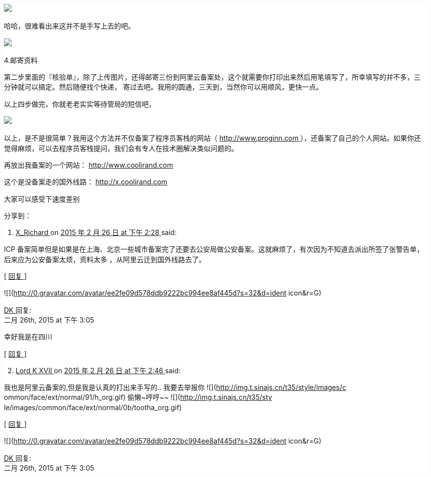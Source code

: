 ![](http://susefood.u.qiniudn.com/beian3.jpg)

哈哈，很难看出来这并不是手写上去的吧。

![](http://susefood.u.qiniudn.com/beian4.jpg)

4.邮寄资料

第二步里面的『核验单』，除了上传图片，还得邮寄三份到阿里云备案处，这个就需要你打印出来然后用笔填写了，所幸填写的并不多，三分钟就可以搞定。然后随便找个快递，
寄过去吧。我用的圆通，三天到，当然你可以用顺风，更快一点。

以上四步做完，你就老老实实等待管局的短信吧，

![](http://susefood.u.qiniudn.com/beian5.jpg)

以上，是不是很简单？我用这个方法并不仅备案了程序员客栈的网站（ [ http://www.proginn.com
](http://www.proginn.com) ），还备案了自己的个人网站。如果你还觉得麻烦，可以去程序员客栈提问，我们会有专人在技术圈解决类似问题的。

再放出我备案的一个网站： [ http://www.coolirand.com ](http://www.coolirand.com)

这个是没备案走的国外线路： [ http://x.coolirand.com ](http://x.coolirand.com/)

大家可以感受下速度差别

分享到：  [ ](http://www.jiathis.com/share?uid=1769785)

  1. [ X_Richard ](http://www.lsnavy.net) on [ 2015 年 2 月 26 日 at 下午 2:28  ](http://www.wdk.pw/884.html#comment-1688) said: 

ICP 备案简单但是如果是在上海、北京一些城市备案完了还要去公安局做公安备案。这就麻烦了，有次因为不知道去派出所签了张警告单，后来应为公安备案太烦，资料太多
，从阿里云迁到国外线路去了。

[ [ 回复 ](javascript:void\(0\)) ]

![](http://0.gravatar.com/avatar/ee2fe09d578ddb9222bc994ee8af445d?s=32&d=ident
icon&r=G)

[ DK ](http://www.wdk.pw/) 回复:  
二月 26th, 2015 at 下午 3:05

幸好我是在四川

[ [ 回复 ](javascript:void\(0\)) ]

  2. [ Lord K XVII ](http://www.triplets.in/) on [ 2015 年 2 月 26 日 at 下午 2:46  ](http://www.wdk.pw/884.html#comment-1689) said: 

我也是阿里云备案的,但是我是认真的打出来手写的.. 我要去举报你 ![](http://img.t.sinajs.cn/t35/style/images/c
ommon/face/ext/normal/91/h_org.gif) 偷懒~哼哼~~ ![](http://img.t.sinajs.cn/t35/sty
le/images/common/face/ext/normal/0b/tootha_org.gif)

[ [ 回复 ](javascript:void\(0\)) ]

![](http://0.gravatar.com/avatar/ee2fe09d578ddb9222bc994ee8af445d?s=32&d=ident
icon&r=G)

[ DK ](http://www.wdk.pw/) 回复:  
二月 26th, 2015 at 下午 3:05
